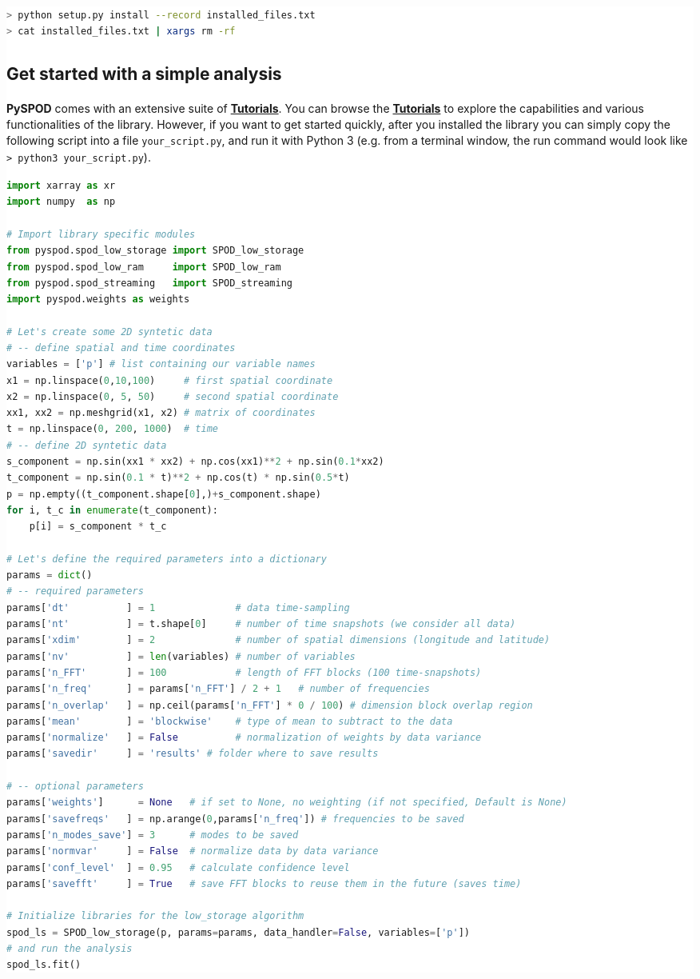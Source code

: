 ```bash
> python setup.py install --record installed_files.txt
> cat installed_files.txt | xargs rm -rf
```


## Get started with a simple analysis
**PySPOD** comes with an extensive suite of [**Tutorials**](tutorials/README.md). 
You can browse the [**Tutorials**](tutorials/README.md) to explore the capabilities 
and various functionalities of the library. However, if you want to get started 
quickly, after you installed the library you can simply copy the following script 
into a file `your_script.py`, and run it with Python 3 (e.g. from a terminal window, 
the run command would look like `> python3 your_script.py`).

```python
import xarray as xr
import numpy  as np

# Import library specific modules
from pyspod.spod_low_storage import SPOD_low_storage
from pyspod.spod_low_ram     import SPOD_low_ram
from pyspod.spod_streaming   import SPOD_streaming
import pyspod.weights as weights

# Let's create some 2D syntetic data
# -- define spatial and time coordinates
variables = ['p'] # list containing our variable names
x1 = np.linspace(0,10,100)     # first spatial coordinate
x2 = np.linspace(0, 5, 50)     # second spatial coordinate
xx1, xx2 = np.meshgrid(x1, x2) # matrix of coordinates
t = np.linspace(0, 200, 1000)  # time
# -- define 2D syntetic data
s_component = np.sin(xx1 * xx2) + np.cos(xx1)**2 + np.sin(0.1*xx2)
t_component = np.sin(0.1 * t)**2 + np.cos(t) * np.sin(0.5*t)
p = np.empty((t_component.shape[0],)+s_component.shape)
for i, t_c in enumerate(t_component):
    p[i] = s_component * t_c

# Let's define the required parameters into a dictionary
params = dict()
# -- required parameters
params['dt'          ] = 1              # data time-sampling
params['nt'          ] = t.shape[0]     # number of time snapshots (we consider all data)
params['xdim'        ] = 2              # number of spatial dimensions (longitude and latitude)
params['nv'          ] = len(variables) # number of variables
params['n_FFT'       ] = 100          	# length of FFT blocks (100 time-snapshots)
params['n_freq'      ] = params['n_FFT'] / 2 + 1   # number of frequencies
params['n_overlap'   ] = np.ceil(params['n_FFT'] * 0 / 100) # dimension block overlap region
params['mean'        ] = 'blockwise' 	# type of mean to subtract to the data
params['normalize'   ] = False        	# normalization of weights by data variance
params['savedir'     ] = 'results' # folder where to save results

# -- optional parameters
params['weights']      = None   # if set to None, no weighting (if not specified, Default is None)
params['savefreqs'   ] = np.arange(0,params['n_freq']) # frequencies to be saved
params['n_modes_save'] = 3      # modes to be saved
params['normvar'     ] = False  # normalize data by data variance
params['conf_level'  ] = 0.95   # calculate confidence level
params['savefft'     ] = True   # save FFT blocks to reuse them in the future (saves time)

# Initialize libraries for the low_storage algorithm
spod_ls = SPOD_low_storage(p, params=params, data_handler=False, variables=['p'])
# and run the analysis
spod_ls.fit()
```